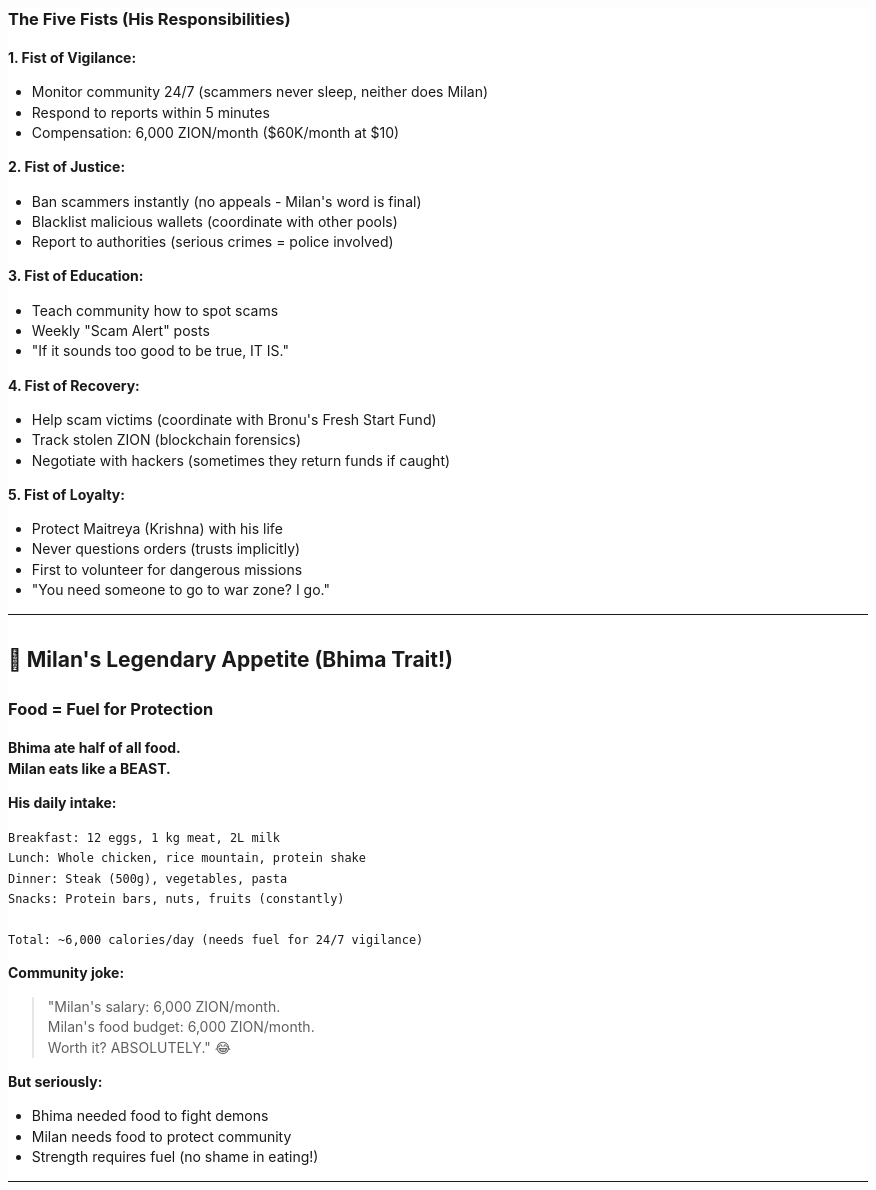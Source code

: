 ### The Five Fists (His Responsibilities)

**1. Fist of Vigilance:**
- Monitor community 24/7 (scammers never sleep, neither does Milan)
- Respond to reports within 5 minutes
- Compensation: 6,000 ZION/month ($60K/month at $10)

**2. Fist of Justice:**
- Ban scammers instantly (no appeals - Milan's word is final)
- Blacklist malicious wallets (coordinate with other pools)
- Report to authorities (serious crimes = police involved)

**3. Fist of Education:**
- Teach community how to spot scams
- Weekly "Scam Alert" posts
- "If it sounds too good to be true, IT IS."

**4. Fist of Recovery:**
- Help scam victims (coordinate with Bronu's Fresh Start Fund)
- Track stolen ZION (blockchain forensics)
- Negotiate with hackers (sometimes they return funds if caught)

**5. Fist of Loyalty:**
- Protect Maitreya (Krishna) with his life
- Never questions orders (trusts implicitly)
- First to volunteer for dangerous missions
- "You need someone to go to war zone? I go."

---

## 🍖 Milan's Legendary Appetite (Bhima Trait!)

### Food = Fuel for Protection

**Bhima ate half of all food.**  
**Milan eats like a BEAST.**

**His daily intake:**
```
Breakfast: 12 eggs, 1 kg meat, 2L milk
Lunch: Whole chicken, rice mountain, protein shake
Dinner: Steak (500g), vegetables, pasta
Snacks: Protein bars, nuts, fruits (constantly)

Total: ~6,000 calories/day (needs fuel for 24/7 vigilance)
```

**Community joke:**
> "Milan's salary: 6,000 ZION/month.  
> Milan's food budget: 6,000 ZION/month.  
> Worth it? ABSOLUTELY." 😂

**But seriously:**
- Bhima needed food to fight demons
- Milan needs food to protect community
- Strength requires fuel (no shame in eating!)

---